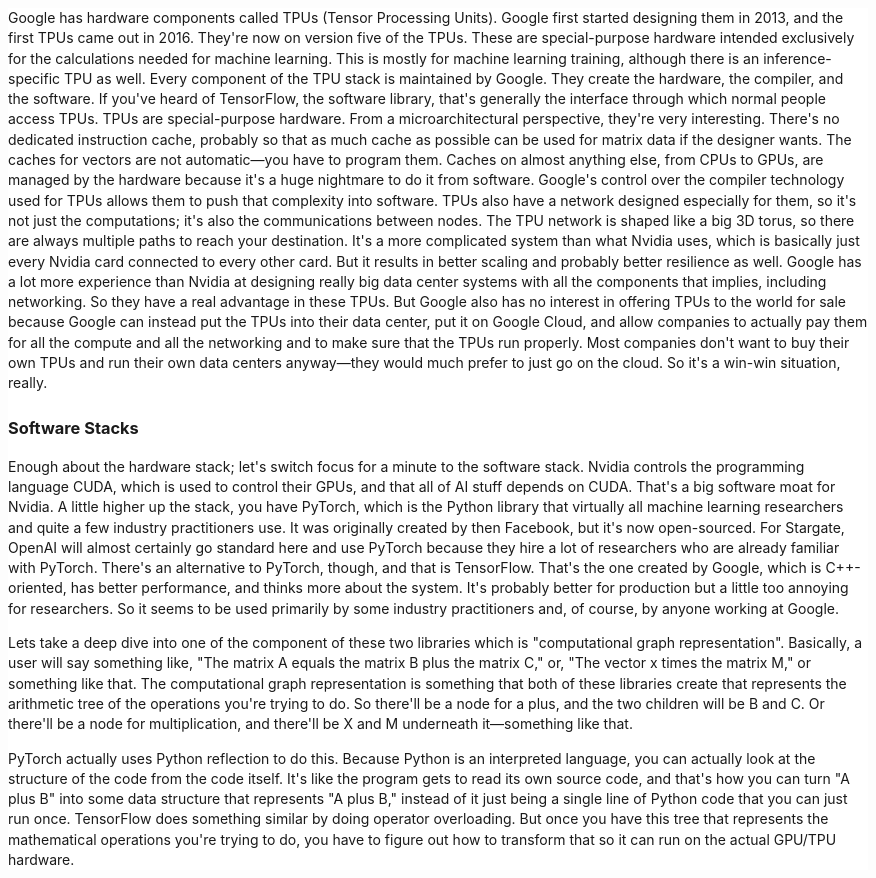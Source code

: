 Google has hardware components called TPUs (Tensor Processing Units). Google first started designing them in 2013, and the first TPUs came out in 2016. They're now on version five of the TPUs. These are special-purpose hardware intended exclusively for the calculations needed for machine learning. This is mostly for machine learning training, although there is an inference-specific TPU as well. Every component of the TPU stack is maintained by Google. They create the hardware, the compiler, and the software. If you've heard of TensorFlow, the software library, that's generally the interface through which normal people access TPUs. TPUs are special-purpose hardware. From a microarchitectural perspective, they're very interesting. There's no dedicated instruction cache, probably so that as much cache as possible can be used for matrix data if the designer wants. The caches for vectors are not automatic—you have to program them. Caches on almost anything else, from CPUs to GPUs, are managed by the hardware because it's a huge nightmare to do it from software.  Google's control over the compiler technology used for TPUs allows them to push that complexity into software. TPUs also have a network designed especially for them, so it's not just the computations; it's also the communications between nodes. The TPU network is shaped like a big 3D torus, so there are always multiple paths to reach your destination. It's a more complicated system than what Nvidia uses, which is basically just every Nvidia card connected to every other card. But it results in better scaling and probably better resilience as well. Google has a lot more experience than Nvidia at designing really big data center systems with all the components that implies, including networking. So they have a real advantage in these TPUs. But Google also has no interest in offering TPUs to the world for sale because Google can instead put the TPUs into their data center, put it on Google Cloud, and allow companies to actually pay them for all the compute and all the networking and to make sure that the TPUs run properly. Most companies don't want to buy their own TPUs and run their own data centers anyway—they would much prefer to just go on the cloud. So it's a win-win situation, really.

### Software Stacks

Enough about the hardware stack; let's switch focus for a minute to the software stack. Nvidia controls the programming language CUDA, which is used to control their GPUs, and that all of AI stuff depends on CUDA. That's a big software moat for Nvidia. A little higher up the stack, you have PyTorch, which is the Python library that virtually all machine learning researchers and quite a few industry practitioners use. It was originally created by then Facebook, but it's now open-sourced. For Stargate, OpenAI will almost certainly go standard here and use PyTorch because they hire a lot of researchers who are already familiar with PyTorch. There's an alternative to PyTorch, though, and that is TensorFlow. That's the one created by Google, which is C++-oriented, has better performance, and thinks more about the system. It's probably better for production but a little too annoying for researchers. So it seems to be used primarily by some industry practitioners and, of course, by anyone working at Google.

Lets take a deep dive into one of the component of these two libraries which is "computational graph representation". Basically, a user will say something like, "The matrix A equals the matrix B plus the matrix C," or, "The vector x times the matrix M," or something like that. The computational graph representation is something that both of these libraries create that represents the arithmetic tree of the operations you're trying to do. So there'll be a node for a plus, and the two children will be B and C. Or there'll be a node for multiplication, and there'll be X and M underneath it—something like that.

PyTorch actually uses Python reflection to do this. Because Python is an interpreted language, you can actually look at the structure of the code from the code itself. It's like the program gets to read its own source code, and that's how you can turn "A plus B" into some data structure that represents "A plus B," instead of it just being a single line of Python code that you can just run once. TensorFlow does something similar by doing operator overloading. But once you have this tree that represents the mathematical operations you're trying to do, you have to figure out how to transform that so it can run on the actual GPU/TPU hardware.
